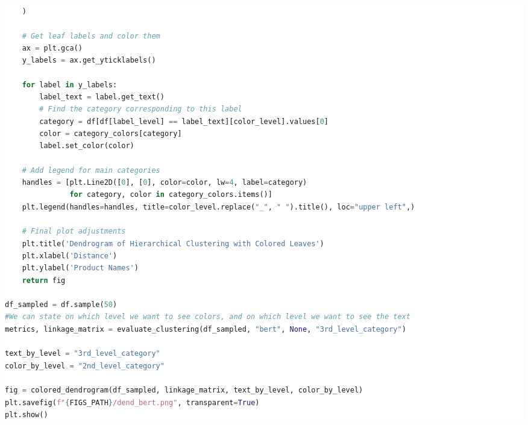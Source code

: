 ```python
    )

    # Get leaf labels and color them
    ax = plt.gca()
    y_labels = ax.get_yticklabels()

    for label in y_labels:
        label_text = label.get_text()
        # Find the category corresponding to this label
        category = df[df[label_level] == label_text][color_level].values[0]
        color = category_colors[category]
        label.set_color(color)

    # Add legend for main categories
    handles = [plt.Line2D([0], [0], color=color, lw=4, label=category)
               for category, color in category_colors.items()]
    plt.legend(handles=handles, title=color_level.replace("_", " ").title(), loc="upper left",)

    # Final plot adjustments
    plt.title('Dendrogram of Hierarchical Clustering with Colored Leaves')
    plt.xlabel('Distance')
    plt.ylabel('Product Names')
    return fig

df_sampled = df.sample(50)
#We can state on which level we want to see colors, and on which level we want to see the text
metrics, linkage_matrix = evaluate_clustering(df_sampled, "bert", None, "3rd_level_category")

text_by_level = "3rd_level_category"
color_by_level = "2nd_level_category"

fig = colored_dendrogram(df_sampled, linkage_matrix, text_by_level, color_by_level)
plt.savefig(f"{FIGS_PATH}/dend_bert.png", transparent=True)
plt.show()
```


    
